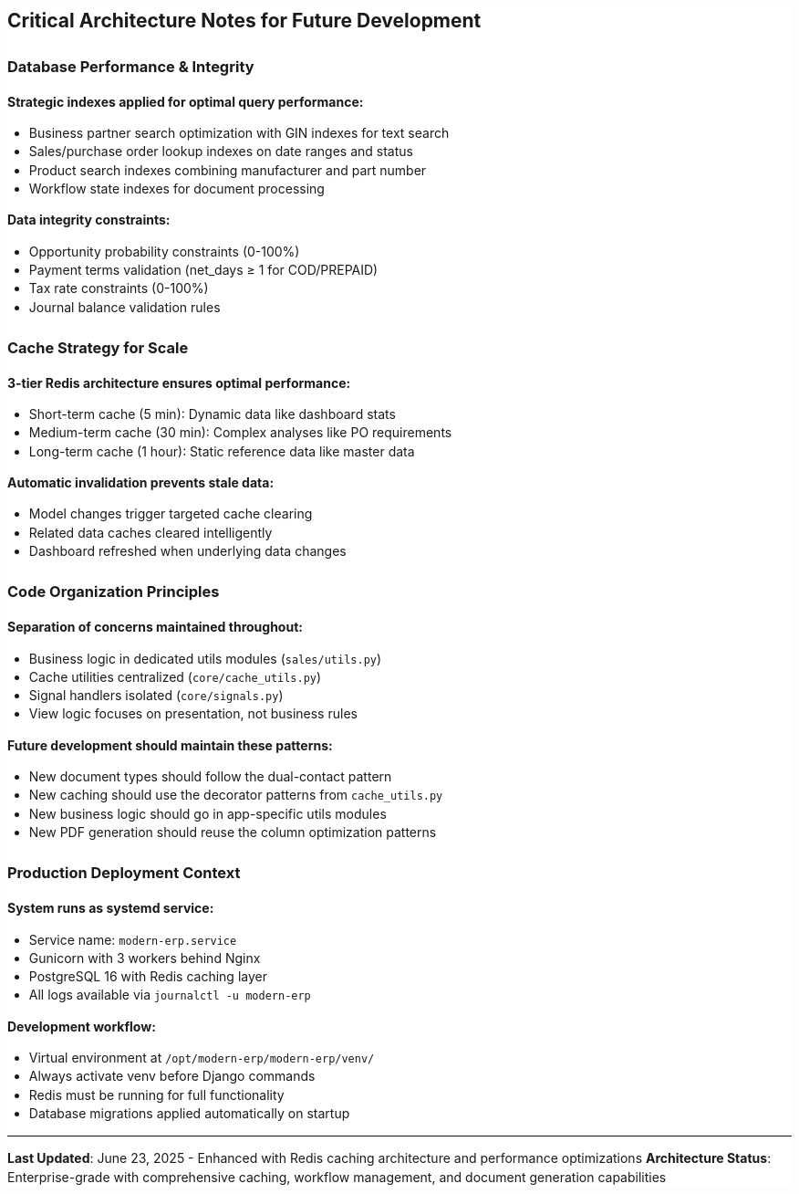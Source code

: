 
## Critical Architecture Notes for Future Development

### Database Performance & Integrity
**Strategic indexes applied for optimal query performance:**
- Business partner search optimization with GIN indexes for text search
- Sales/purchase order lookup indexes on date ranges and status
- Product search indexes combining manufacturer and part number
- Workflow state indexes for document processing

**Data integrity constraints:**
- Opportunity probability constraints (0-100%)
- Payment terms validation (net_days ≥ 1 for COD/PREPAID)
- Tax rate constraints (0-100%)
- Journal balance validation rules

### Cache Strategy for Scale
**3-tier Redis architecture ensures optimal performance:**
- Short-term cache (5 min): Dynamic data like dashboard stats
- Medium-term cache (30 min): Complex analyses like PO requirements  
- Long-term cache (1 hour): Static reference data like master data

**Automatic invalidation prevents stale data:**
- Model changes trigger targeted cache clearing
- Related data caches cleared intelligently
- Dashboard refreshed when underlying data changes

### Code Organization Principles
**Separation of concerns maintained throughout:**
- Business logic in dedicated utils modules (`sales/utils.py`)
- Cache utilities centralized (`core/cache_utils.py`)
- Signal handlers isolated (`core/signals.py`)
- View logic focuses on presentation, not business rules

**Future development should maintain these patterns:**
- New document types should follow the dual-contact pattern
- New caching should use the decorator patterns from `cache_utils.py`
- New business logic should go in app-specific utils modules
- New PDF generation should reuse the column optimization patterns

### Production Deployment Context
**System runs as systemd service:**
- Service name: `modern-erp.service`
- Gunicorn with 3 workers behind Nginx
- PostgreSQL 16 with Redis caching layer
- All logs available via `journalctl -u modern-erp`

**Development workflow:**
- Virtual environment at `/opt/modern-erp/modern-erp/venv/`
- Always activate venv before Django commands
- Redis must be running for full functionality
- Database migrations applied automatically on startup

---

**Last Updated**: June 23, 2025 - Enhanced with Redis caching architecture and performance optimizations
**Architecture Status**: Enterprise-grade with comprehensive caching, workflow management, and document generation capabilities
